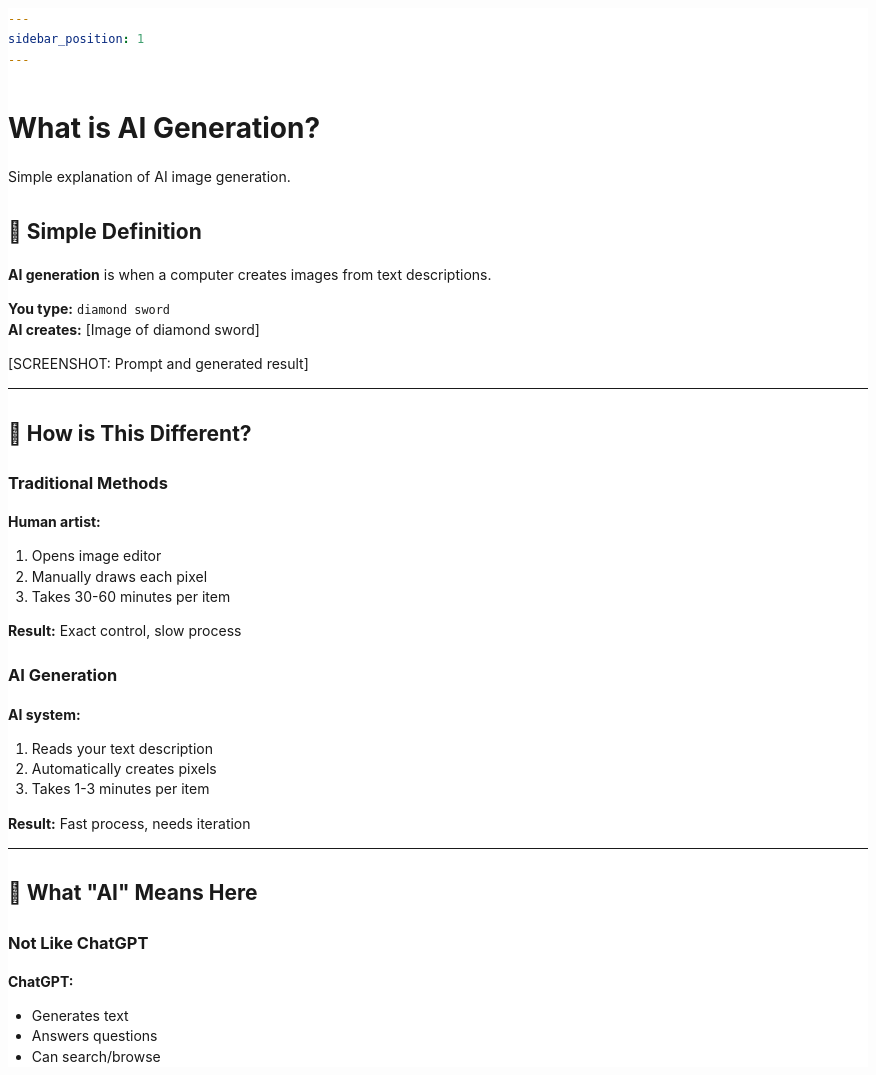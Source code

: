 ```yaml
---
sidebar_position: 1
---
```


# What is AI Generation?

Simple explanation of AI image generation.

## 🤖 Simple Definition

**AI generation** is when a computer creates images from text descriptions.

**You type:** `diamond sword`  
**AI creates:** [Image of diamond sword]

[SCREENSHOT: Prompt and generated result]

---

## 🎨 How is This Different?

### Traditional Methods

**Human artist:**
1. Opens image editor
2. Manually draws each pixel
3. Takes 30-60 minutes per item

**Result:** Exact control, slow process

### AI Generation

**AI system:**
1. Reads your text description
2. Automatically creates pixels
3. Takes 1-3 minutes per item

**Result:** Fast process, needs iteration

---

## 🧠 What "AI" Means Here

### Not Like ChatGPT

**ChatGPT:**
- Generates text
- Answers questions
- Can search/browse
